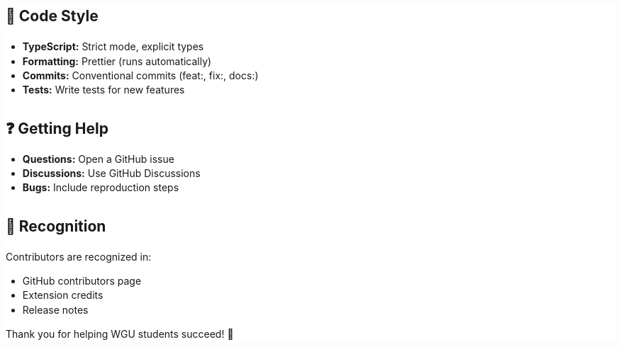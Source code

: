 ## 🤝 Code Style

- **TypeScript:** Strict mode, explicit types
- **Formatting:** Prettier (runs automatically)
- **Commits:** Conventional commits (feat:, fix:, docs:)
- **Tests:** Write tests for new features

## ❓ Getting Help

- **Questions:** Open a GitHub issue
- **Discussions:** Use GitHub Discussions
- **Bugs:** Include reproduction steps

## 🎉 Recognition

Contributors are recognized in:
- GitHub contributors page
- Extension credits
- Release notes

Thank you for helping WGU students succeed! 🚀